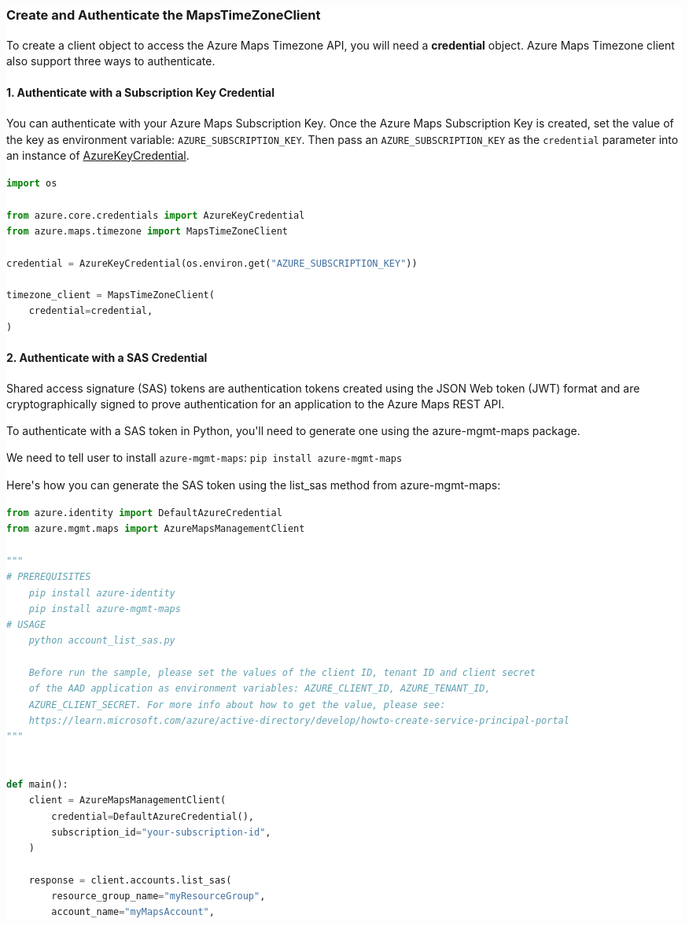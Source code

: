 ### Create and Authenticate the MapsTimeZoneClient

To create a client object to access the Azure Maps Timezone API, you will need a **credential** object. Azure Maps Timezone client also support three ways to authenticate.

#### 1. Authenticate with a Subscription Key Credential

You can authenticate with your Azure Maps Subscription Key.
Once the Azure Maps Subscription Key is created, set the value of the key as environment variable: `AZURE_SUBSCRIPTION_KEY`.
Then pass an `AZURE_SUBSCRIPTION_KEY` as the `credential` parameter into an instance of [AzureKeyCredential][azure-key-credential].

```python
import os

from azure.core.credentials import AzureKeyCredential
from azure.maps.timezone import MapsTimeZoneClient

credential = AzureKeyCredential(os.environ.get("AZURE_SUBSCRIPTION_KEY"))

timezone_client = MapsTimeZoneClient(
    credential=credential,
)
```

#### 2. Authenticate with a SAS Credential

Shared access signature (SAS) tokens are authentication tokens created using the JSON Web token (JWT) format and are cryptographically signed to prove authentication for an application to the Azure Maps REST API.

To authenticate with a SAS token in Python, you'll need to generate one using the azure-mgmt-maps package. 

We need to tell user to install `azure-mgmt-maps`: `pip install azure-mgmt-maps`

Here's how you can generate the SAS token using the list_sas method from azure-mgmt-maps:

```python
from azure.identity import DefaultAzureCredential
from azure.mgmt.maps import AzureMapsManagementClient

"""
# PREREQUISITES
    pip install azure-identity
    pip install azure-mgmt-maps
# USAGE
    python account_list_sas.py

    Before run the sample, please set the values of the client ID, tenant ID and client secret
    of the AAD application as environment variables: AZURE_CLIENT_ID, AZURE_TENANT_ID,
    AZURE_CLIENT_SECRET. For more info about how to get the value, please see:
    https://learn.microsoft.com/azure/active-directory/develop/howto-create-service-principal-portal
"""


def main():
    client = AzureMapsManagementClient(
        credential=DefaultAzureCredential(),
        subscription_id="your-subscription-id",
    )

    response = client.accounts.list_sas(
        resource_group_name="myResourceGroup",
        account_name="myMapsAccount",
```

[azure_subscription]: https://azure.microsoft.com/free/
[azure_identity]: https://github.com/Azure/azure-sdk-for-python/blob/azure-maps-timezone_1.0.0b1/sdk/identity/azure-identity
[azure_portal]: https://portal.azure.com
[azure_cli]: https://learn.microsoft.com/cli/azure
[azure-key-credential]: https://aka.ms/azsdk/python/core/azurekeycredential
[default_azure_credential]: https://github.com/Azure/azure-sdk-for-python/tree/azure-maps-timezone_1.0.0b1/sdk/identity/azure-identity#defaultazurecredential
[register_ms_entra_id_app]: https://learn.microsoft.com/powershell/module/Az.Resources/New-AzADApplication?view=azps-8.0.0
[maps_authentication_ms_entra_id]: https://learn.microsoft.com/azure/azure-maps/how-to-manage-authentication
[create_new_application_registration]: https://portal.azure.com/#blade/Microsoft_AAD_RegisteredApps/applicationsListBlade/quickStartType/AspNetWebAppQuickstartPage/sourceType/docs
[manage_ms_entra_id_auth_page]: https://learn.microsoft.com/azure/azure-maps/how-to-manage-authentication
[how_to_manage_authentication]: https://learn.microsoft.com/azure/azure-maps/how-to-manage-authentication#view-authentication-details